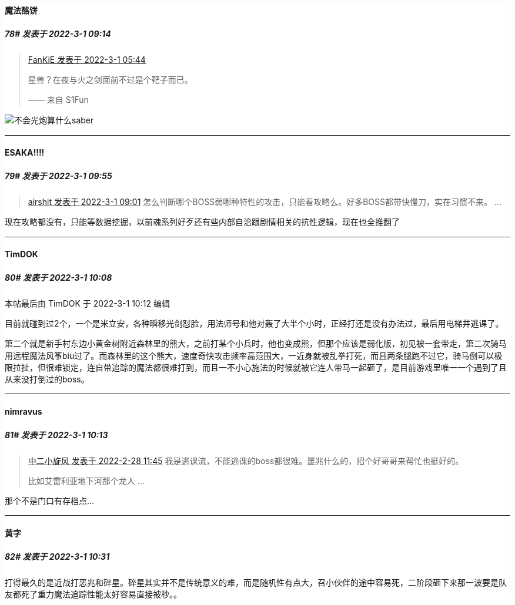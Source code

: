 ####  魔法酪饼  
##### 78#       发表于 2022-3-1 09:14

<blockquote><a href="httphttps://bbs.saraba1st.com/2b/forum.php?mod=redirect&amp;goto=findpost&amp;pid=54871125&amp;ptid=2055053" target="_blank">FanKiE 发表于 2022-3-1 05:44</a>

星兽？在夜与火之剑面前不过是个靶子而已。

—— 来自 S1Fun</blockquote>
<img src="https://static.saraba1st.com/image/smiley/face2017/002.png" referrerpolicy="no-referrer">不会光炮算什么saber



*****

####  ESAKA!!!!  
##### 79#       发表于 2022-3-1 09:55

<blockquote><a href="httphttps://bbs.saraba1st.com/2b/forum.php?mod=redirect&amp;goto=findpost&amp;pid=54871911&amp;ptid=2055053" target="_blank">airshit 发表于 2022-3-1 09:01</a>
怎么判断哪个BOSS弱哪种特性的攻击，只能看攻略么。好多BOSS都带快慢刀，实在习惯不来。 ...</blockquote>
现在攻略都没有，只能等数据挖掘，以前魂系列好歹还有些内部自洽跟剧情相关的抗性逻辑，现在也全推翻了



*****

####  TimDOK  
##### 80#       发表于 2022-3-1 10:08

 本帖最后由 TimDOK 于 2022-3-1 10:12 编辑 

目前就碰到过2个，一个是米立安，各种瞬移光剑怼脸，用法师号和他对轰了大半个小时，正经打还是没有办法过，最后用电梯井逃课了。

第二个就是新手村东边小黄金树附近森林里的熊大，之前打某个小兵时，他也变成熊，但那个应该是弱化版，初见被一套带走，第二次骑马用远程魔法风筝biu过了。而森林里的这个熊大，速度奇快攻击频率高范围大，一近身就被乱拳打死，而且两条腿跑不过它，骑马倒可以极限拉扯，但很难锁定，连自带追踪的魔法都很难打到，而且一不小心施法的时候就被它连人带马一起砸了，是目前游戏里唯一一个遇到了且从来没打倒过的boss。

*****

####  nimravus  
##### 81#       发表于 2022-3-1 10:13

<blockquote><a href="httphttps://bbs.saraba1st.com/2b/forum.php?mod=redirect&amp;goto=findpost&amp;pid=54860950&amp;ptid=2055053" target="_blank">中二小旋风 发表于 2022-2-28 11:45</a>
我是逃课流，不能逃课的boss都很难。噩兆什么的，招个好哥哥来帮忙也挺好的。

比如艾雷利亚地下河那个龙人 ...</blockquote>
那个不是门口有存档点…



*****

####  黄字  
##### 82#       发表于 2022-3-1 10:31

打得最久的是近战打恶兆和碎星。碎星其实并不是传统意义的难，而是随机性有点大，召小伙伴的途中容易死，二阶段砸下来那一波要是队友都死了重力魔法追踪性能太好容易直接被秒。。
